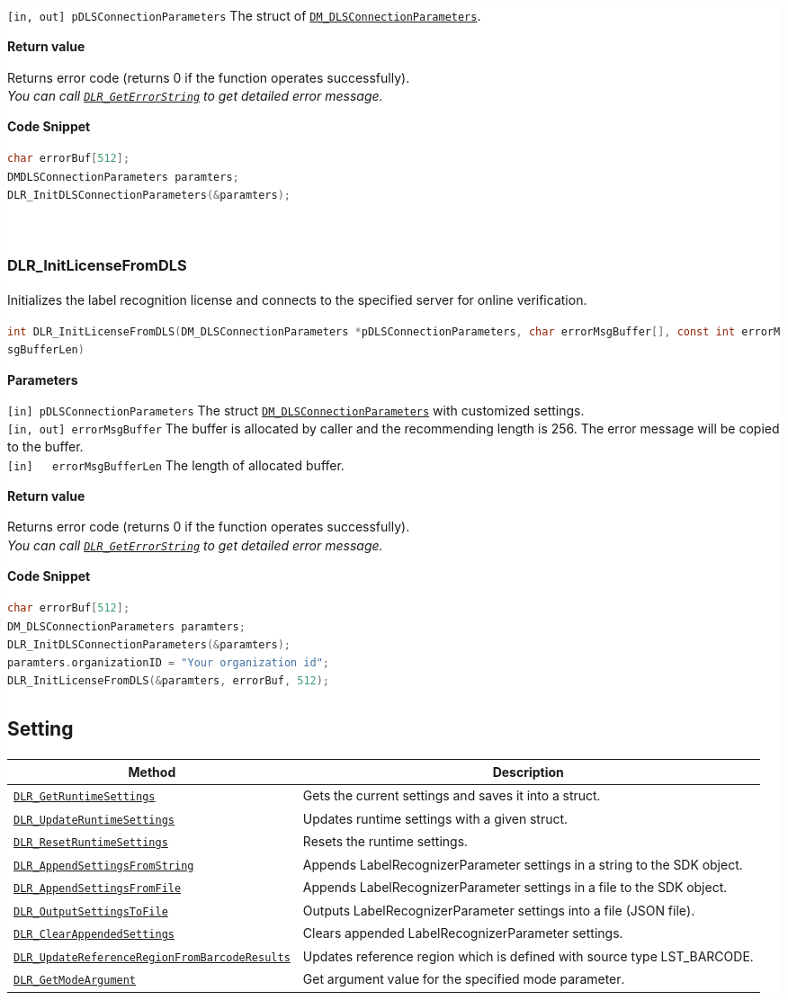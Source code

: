 `[in, out] pDLSConnectionParameters` The struct of [`DM_DLSConnectionParameters`](dm-lts-connection-parameters.md).   

**Return value**

Returns error code (returns 0 if the function operates successfully).    
*You can call [`DLR_GetErrorString`](#dlr_geterrorstring) to get detailed error message.*

**Code Snippet**

```c
char errorBuf[512];
DMDLSConnectionParameters paramters;
DLR_InitDLSConnectionParameters(&paramters);
```

&nbsp;

### DLR_InitLicenseFromDLS
Initializes the label recognition license and connects to the specified server for online verification.

```c
int DLR_InitLicenseFromDLS(DM_DLSConnectionParameters *pDLSConnectionParameters, char errorMsgBuffer[], const int errorMsgBufferLen)
```   

**Parameters**

`[in] pDLSConnectionParameters` The struct [`DM_DLSConnectionParameters`](dm-lts-connection-parameters.md) with customized settings.   
`[in, out] errorMsgBuffer` The buffer is allocated by caller and the recommending length is 256. The error message will be copied to the buffer.  
`[in]	errorMsgBufferLen` The length of allocated buffer.  

**Return value**

Returns error code (returns 0 if the function operates successfully).    
*You can call [`DLR_GetErrorString`](#dlr_geterrorstring) to get detailed error message.*

**Code Snippet**

```c
char errorBuf[512];
DM_DLSConnectionParameters paramters;
DLR_InitDLSConnectionParameters(&paramters);
paramters.organizationID = "Your organization id";
DLR_InitLicenseFromDLS(&paramters, errorBuf, 512);
```


## Setting

  | Method               | Description |
  |----------------------|-------------|
  | [`DLR_GetRuntimeSettings`](#dlr_getruntimesettings) | Gets the current settings and saves it into a struct. |
  | [`DLR_UpdateRuntimeSettings`](#dlr_updateruntimesettings) | Updates runtime settings with a given struct. |
  | [`DLR_ResetRuntimeSettings`](#dlr_resetruntimesettings) | Resets the runtime settings. |
  | [`DLR_AppendSettingsFromString`](#dlr_appendsettingsfromstring) | Appends LabelRecognizerParameter settings in a string to the SDK object. |
  | [`DLR_AppendSettingsFromFile`](#dlr_appendsettingsfromfile) | Appends LabelRecognizerParameter settings in a file to the SDK object. |
  | [`DLR_OutputSettingsToFile`](#dlr_outputsettingstofile) | Outputs LabelRecognizerParameter settings into a file (JSON file). |
  | [`DLR_ClearAppendedSettings`](#dlr_appendsettingsfromstring) | Clears appended LabelRecognizerParameter settings. |
  | [`DLR_UpdateReferenceRegionFromBarcodeResults`](#dlr_updatereferenceregionfrombarcoderesults) | Updates reference region which is defined with source type LST_BARCODE. |
  | [`DLR_GetModeArgument`](#dlr_getmodeargument) | Get argument value for the specified mode parameter. |